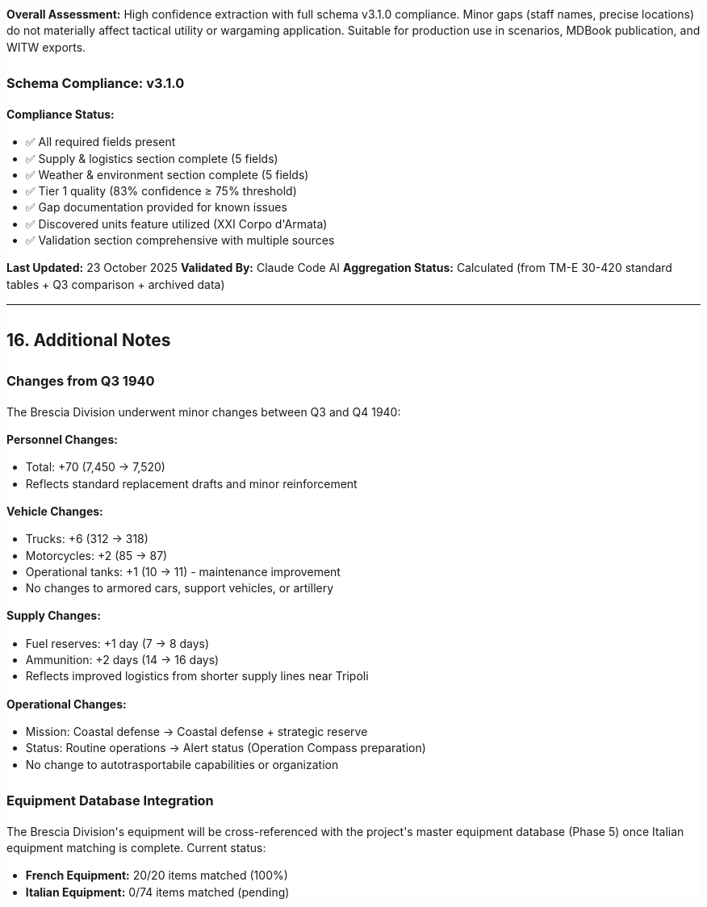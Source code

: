 **Overall Assessment:** High confidence extraction with full schema v3.1.0 compliance. Minor gaps (staff names, precise locations) do not materially affect tactical utility or wargaming application. Suitable for production use in scenarios, MDBook publication, and WITW exports.

### Schema Compliance: v3.1.0

**Compliance Status:**
- ✅ All required fields present
- ✅ Supply & logistics section complete (5 fields)
- ✅ Weather & environment section complete (5 fields)
- ✅ Tier 1 quality (83% confidence ≥ 75% threshold)
- ✅ Gap documentation provided for known issues
- ✅ Discovered units feature utilized (XXI Corpo d'Armata)
- ✅ Validation section comprehensive with multiple sources

**Last Updated:** 23 October 2025
**Validated By:** Claude Code AI
**Aggregation Status:** Calculated (from TM-E 30-420 standard tables + Q3 comparison + archived data)

---

## 16. Additional Notes

### Changes from Q3 1940

The Brescia Division underwent minor changes between Q3 and Q4 1940:

**Personnel Changes:**
- Total: +70 (7,450 → 7,520)
- Reflects standard replacement drafts and minor reinforcement

**Vehicle Changes:**
- Trucks: +6 (312 → 318)
- Motorcycles: +2 (85 → 87)
- Operational tanks: +1 (10 → 11) - maintenance improvement
- No changes to armored cars, support vehicles, or artillery

**Supply Changes:**
- Fuel reserves: +1 day (7 → 8 days)
- Ammunition: +2 days (14 → 16 days)
- Reflects improved logistics from shorter supply lines near Tripoli

**Operational Changes:**
- Mission: Coastal defense → Coastal defense + strategic reserve
- Status: Routine operations → Alert status (Operation Compass preparation)
- No change to autotrasportabile capabilities or organization

### Equipment Database Integration

The Brescia Division's equipment will be cross-referenced with the project's master equipment database (Phase 5) once Italian equipment matching is complete. Current status:

- **French Equipment:** 20/20 items matched (100%)
- **Italian Equipment:** 0/74 items matched (pending)
